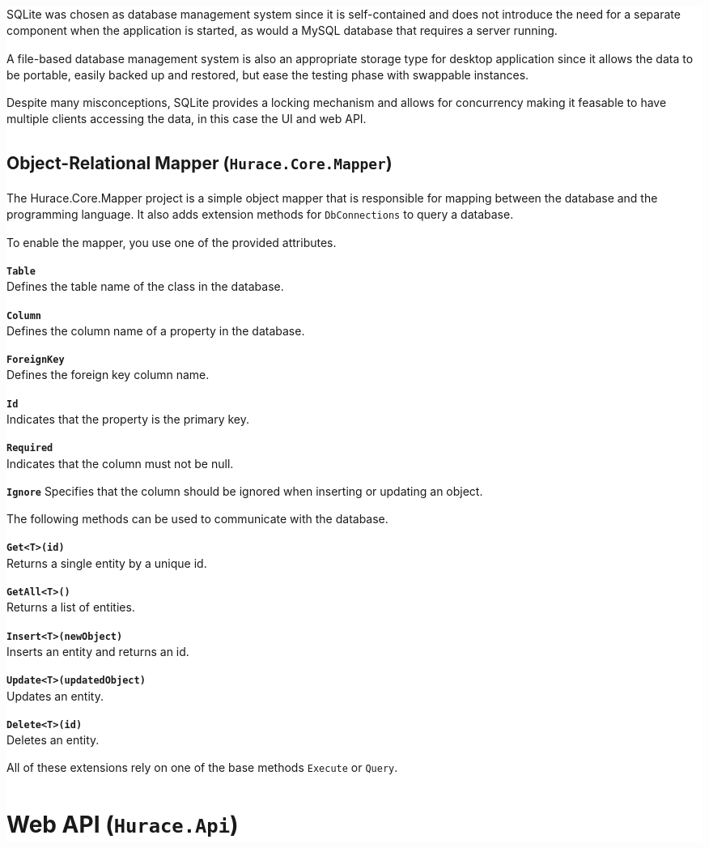 SQLite was chosen as database management system since it is self-contained and does not introduce the need for a separate component when the application is started, as would a MySQL database that requires a server running.

A file-based database management system is also an appropriate storage type for desktop application since it allows the data to be portable, easily backed up and restored, but ease the testing phase with swappable instances.

Despite many misconceptions, SQLite provides a locking mechanism and allows for concurrency making it feasable to have multiple clients accessing the data, in this case the UI and web API.

## Object-Relational Mapper (`Hurace.Core.Mapper`)

The Hurace.Core.Mapper project is a simple object mapper that is responsible for mapping between the database and the programming language. It also adds extension methods for `DbConnections` to query a database.

To enable the mapper, you use one of the provided attributes. 

**`Table`**  
Defines the table name of the class in the database.

**`Column`**  
Defines the column name of a property in the database.

**`ForeignKey`**  
Defines the foreign key column name.

**`Id`**  
Indicates that the property is the primary key.

**`Required`**  
Indicates that the column must not be null.

**`Ignore`**
Specifies that the column should be ignored when inserting or updating an object.

The following methods can be used to communicate with the database.

**`Get<T>(id)`**  
Returns a single entity by a unique id.

**`GetAll<T>()`**  
Returns a list of entities.

**`Insert<T>(newObject)`**  
Inserts an entity and returns an id.

**`Update<T>(updatedObject)`**  
Updates an entity.

**`Delete<T>(id)`**  
Deletes an entity.

All of these extensions rely on one of the base methods `Execute` or `Query`.

# Web API (`Hurace.Api`)
